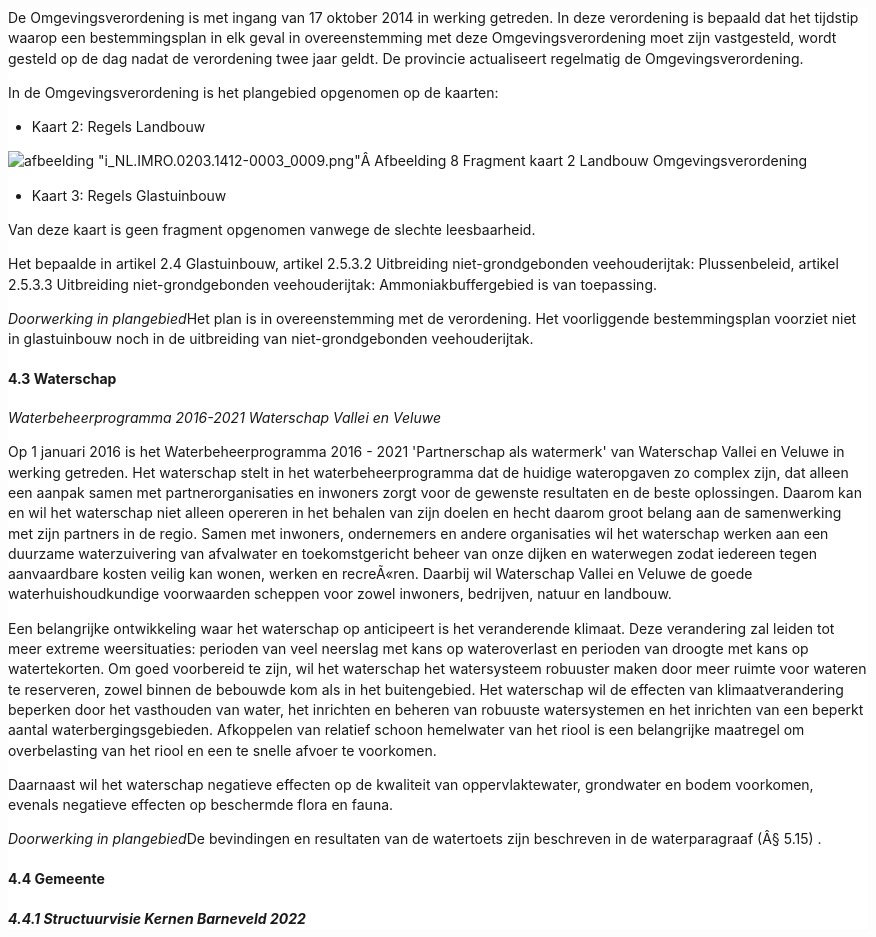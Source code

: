 De Omgevingsverordening is met ingang van 17 oktober 2014 in werking getreden. In deze verordening is bepaald dat het tijdstip waarop een bestemmingsplan in elk geval in overeenstemming met deze Omgevingsverordening moet zijn vastgesteld, wordt gesteld op de dag nadat de verordening twee jaar geldt. De provincie actualiseert regelmatig de Omgevingsverordening.

In de Omgevingsverordening is het plangebied opgenomen op de kaarten:

* Kaart 2: Regels Landbouw

![afbeelding "i_NL.IMRO.0203.1412-0003_0009.png"](i_NL.IMRO.0203.1412-0003_0009.png)Â Afbeelding 8 Fragment kaart 2 Landbouw Omgevingsverordening

* Kaart 3: Regels Glastuinbouw

Van deze kaart is geen fragment opgenomen vanwege de slechte leesbaarheid.

Het bepaalde in artikel 2\.4 Glastuinbouw, artikel 2\.5\.3\.2 Uitbreiding niet\-grondgebonden veehouderijtak: Plussenbeleid, artikel 2\.5\.3\.3 Uitbreiding niet\-grondgebonden veehouderijtak: Ammoniakbuffergebied is van toepassing.

*Doorwerking in plangebied*Het plan is in overeenstemming met de verordening. Het voorliggende bestemmingsplan voorziet niet in glastuinbouw noch in de uitbreiding van niet\-grondgebonden veehouderijtak.

#### 4\.3 Waterschap

*Waterbeheerprogramma 2016\-2021 Waterschap Vallei en Veluwe*

Op 1 januari 2016 is het Waterbeheerprogramma 2016 \- 2021 'Partnerschap als watermerk' van Waterschap Vallei en Veluwe in werking getreden. Het waterschap stelt in het waterbeheerprogramma dat de huidige wateropgaven zo complex zijn, dat alleen een aanpak samen met partnerorganisaties en inwoners zorgt voor de gewenste resultaten en de beste oplossingen. Daarom kan en wil het waterschap niet alleen opereren in het behalen van zijn doelen en hecht daarom groot belang aan de samenwerking met zijn partners in de regio. Samen met inwoners, ondernemers en andere organisaties wil het waterschap werken aan een duurzame waterzuivering van afvalwater en toekomstgericht beheer van onze dijken en waterwegen zodat iedereen tegen aanvaardbare kosten veilig kan wonen, werken en recreÃ«ren. Daarbij wil Waterschap Vallei en Veluwe de goede waterhuishoudkundige voorwaarden scheppen voor zowel inwoners, bedrijven, natuur en landbouw.

Een belangrijke ontwikkeling waar het waterschap op anticipeert is het veranderende klimaat. Deze verandering zal leiden tot meer extreme weersituaties: perioden van veel neerslag met kans op wateroverlast en perioden van droogte met kans op watertekorten. Om goed voorbereid te zijn, wil het waterschap het watersysteem robuuster maken door meer ruimte voor wateren te reserveren, zowel binnen de bebouwde kom als in het buitengebied. Het waterschap wil de effecten van klimaatverandering beperken door het vasthouden van water, het inrichten en beheren van robuuste watersystemen en het inrichten van een beperkt aantal waterbergingsgebieden. Afkoppelen van relatief schoon hemelwater van het riool is een belangrijke maatregel om overbelasting van het riool en een te snelle afvoer te voorkomen.

Daarnaast wil het waterschap negatieve effecten op de kwaliteit van oppervlaktewater, grondwater en bodem voorkomen, evenals negatieve effecten op beschermde flora en fauna.

*Doorwerking in plangebied*De bevindingen en resultaten van de watertoets zijn beschreven in de waterparagraaf (Â§ 5\.15) .

#### 4\.4 Gemeente

##### 4\.4\.1 Structuurvisie Kernen Barneveld 2022

